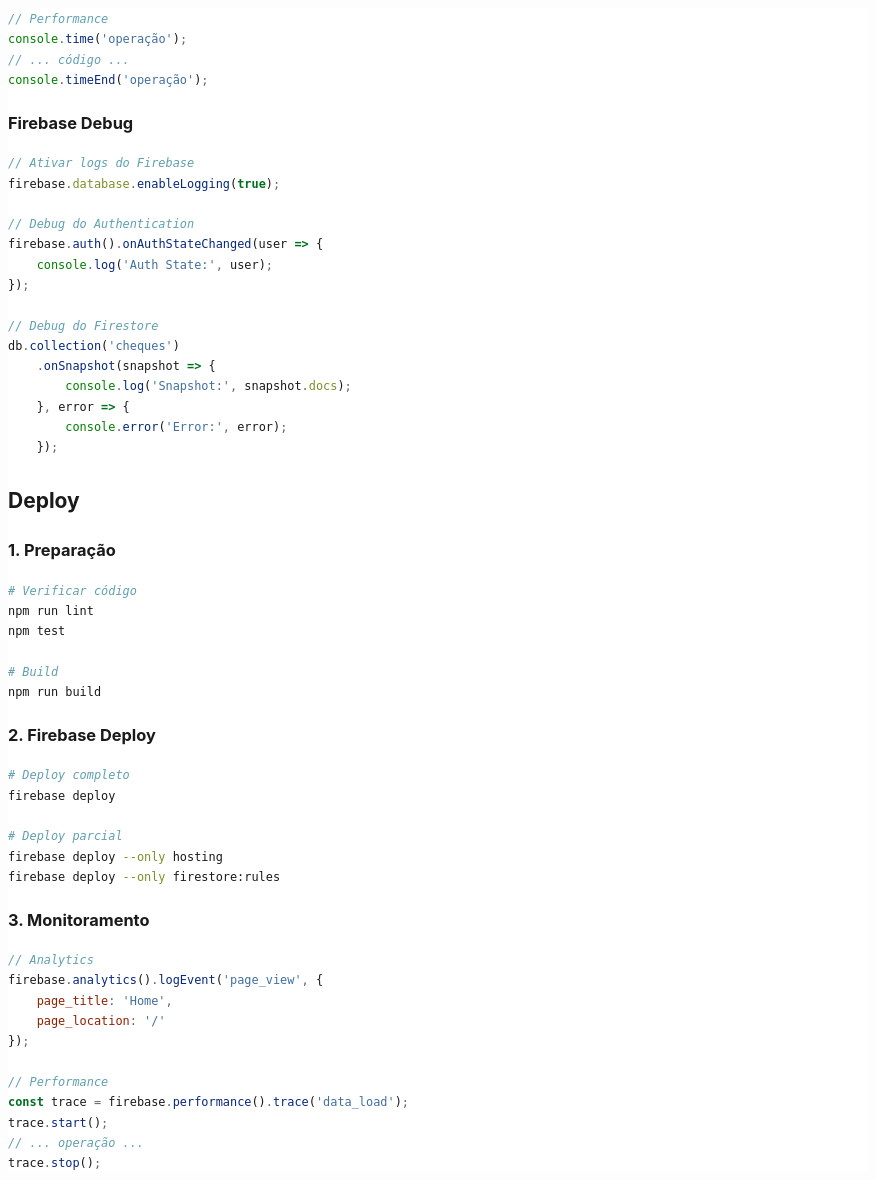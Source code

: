 ```javascript
// Performance
console.time('operação');
// ... código ...
console.timeEnd('operação');
```

### Firebase Debug
```javascript
// Ativar logs do Firebase
firebase.database.enableLogging(true);

// Debug do Authentication
firebase.auth().onAuthStateChanged(user => {
    console.log('Auth State:', user);
});

// Debug do Firestore
db.collection('cheques')
    .onSnapshot(snapshot => {
        console.log('Snapshot:', snapshot.docs);
    }, error => {
        console.error('Error:', error);
    });
```

## Deploy

### 1. Preparação
```bash
# Verificar código
npm run lint
npm test

# Build
npm run build
```

### 2. Firebase Deploy
```bash
# Deploy completo
firebase deploy

# Deploy parcial
firebase deploy --only hosting
firebase deploy --only firestore:rules
```

### 3. Monitoramento
```javascript
// Analytics
firebase.analytics().logEvent('page_view', {
    page_title: 'Home',
    page_location: '/'
});

// Performance
const trace = firebase.performance().trace('data_load');
trace.start();
// ... operação ...
trace.stop();
```
